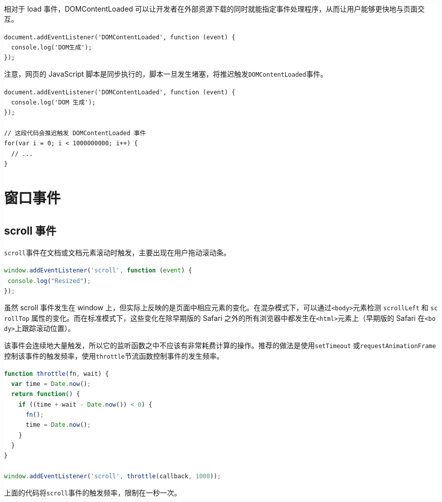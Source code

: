 相对于 load 事件，DOMContentLoaded 可以让开发者在外部资源下载的同时就能指定事件处理程序，从而让用户能够更快地与页面交互。

```JS
document.addEventListener('DOMContentLoaded', function (event) {
  console.log('DOM生成');
});
```

注意，网页的 JavaScript 脚本是同步执行的，脚本一旦发生堵塞，将推迟触发`DOMContentLoaded`事件。

```JS
document.addEventListener('DOMContentLoaded', function (event) {
  console.log('DOM 生成');
});

// 这段代码会推迟触发 DOMContentLoaded 事件
for(var i = 0; i < 1000000000; i++) {
  // ...
}
```

# 窗口事件

## scroll 事件

`scroll`事件在文档或文档元素滚动时触发，主要出现在用户拖动滚动条。

```js
window.addEventListener('scroll', function (event) { 
 console.log("Resized"); 
});
```

虽然 scroll 事件发生在 window 上，但实际上反映的是页面中相应元素的变化。在混杂模式下，可以通过`<body>`元素检测 `scrollLeft` 和 `scrollTop` 属性的变化。而在标准模式下，这些变化在除早期版的 Safari 之外的所有浏览器中都发生在`<html>`元素上（早期版的 Safari 在`<body>`上跟踪滚动位置）。

该事件会连续地大量触发，所以它的监听函数之中不应该有非常耗费计算的操作。推荐的做法是使用`setTimeout` 或`requestAnimationFrame`控制该事件的触发频率，使用`throttle`节流函数控制事件的发生频率。

```js
function throttle(fn, wait) {
  var time = Date.now();
  return function() {
    if ((time + wait - Date.now()) < 0) {
      fn();
      time = Date.now();
    }
  }
}

window.addEventListener('scroll', throttle(callback, 1000));
```

上面的代码将`scroll`事件的触发频率，限制在一秒一次。
